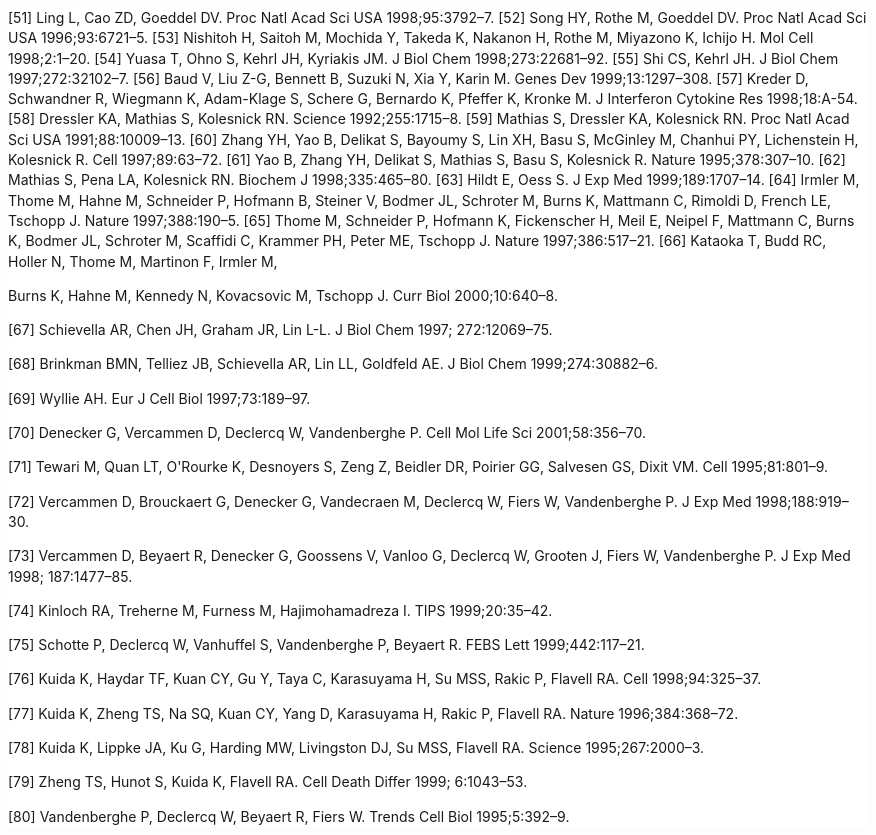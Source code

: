 [51] Ling L, Cao ZD, Goeddel DV. Proc Natl Acad Sci USA 1998;95:3792–7.
[52] Song HY, Rothe M, Goeddel DV. Proc Natl Acad Sci USA 1996;93:6721–5.
[53] Nishitoh H, Saitoh M, Mochida Y, Takeda K, Nakanon H, Rothe M, Miyazono K, Ichijo H. Mol Cell 1998;2:1–20.
[54] Yuasa T, Ohno S, Kehrl JH, Kyriakis JM. J Biol Chem 1998;273:22681–92.
[55] Shi CS, Kehrl JH. J Biol Chem 1997;272:32102–7.
[56] Baud V, Liu Z-G, Bennett B, Suzuki N, Xia Y, Karin M. Genes Dev 1999;13:1297–308.
[57] Kreder D, Schwandner R, Wiegmann K, Adam-Klage S, Schere G, Bernardo K, Pfeffer K, Kronke M. J Interferon Cytokine Res 1998;18:A-54.
[58] Dressler KA, Mathias S, Kolesnick RN. Science 1992;255:1715–8.
[59] Mathias S, Dressler KA, Kolesnick RN. Proc Natl Acad Sci USA 1991;88:10009–13.
[60] Zhang YH, Yao B, Delikat S, Bayoumy S, Lin XH, Basu S, McGinley M, Chanhui PY, Lichenstein H, Kolesnick R. Cell 1997;89:63–72.
[61] Yao B, Zhang YH, Delikat S, Mathias S, Basu S, Kolesnick R. Nature 1995;378:307–10.
[62] Mathias S, Pena LA, Kolesnick RN. Biochem J 1998;335:465–80.
[63] Hildt E, Oess S. J Exp Med 1999;189:1707–14.
[64] Irmler M, Thome M, Hahne M, Schneider P, Hofmann B, Steiner V, Bodmer JL, Schroter M, Burns K, Mattmann C, Rimoldi D, French LE, Tschopp J. Nature 1997;388:190–5.
[65] Thome M, Schneider P, Hofmann K, Fickenscher H, Meil E, Neipel F, Mattmann C, Burns K, Bodmer JL, Schroter M, Scaffidi C, Krammer PH, Peter ME, Tschopp J. Nature 1997;386:517–21.
[66] Kataoka T, Budd RC, Holler N, Thome M, Martinon F, Irmler M,

Burns K, Hahne M, Kennedy N, Kovacsovic M, Tschopp J. Curr Biol 2000;10:640–8.

[67] Schievella AR, Chen JH, Graham JR, Lin L-L. J Biol Chem 1997; 272:12069–75.

[68] Brinkman BMN, Telliez JB, Schievella AR, Lin LL, Goldfeld AE. J Biol Chem 1999;274:30882–6.

[69] Wyllie AH. Eur J Cell Biol 1997;73:189–97.

[70] Denecker G, Vercammen D, Declercq W, Vandenberghe P. Cell Mol Life Sci 2001;58:356–70.

[71] Tewari M, Quan LT, O'Rourke K, Desnoyers S, Zeng Z, Beidler DR, Poirier GG, Salvesen GS, Dixit VM. Cell 1995;81:801–9.

[72] Vercammen D, Brouckaert G, Denecker G, Vandecraen M, Declercq W, Fiers W, Vandenberghe P. J Exp Med 1998;188:919–30.

[73] Vercammen D, Beyaert R, Denecker G, Goossens V, Vanloo G, Declercq W, Grooten J, Fiers W, Vandenberghe P. J Exp Med 1998; 187:1477–85.

[74] Kinloch RA, Treherne M, Furness M, Hajimohamadreza I. TIPS 1999;20:35–42.

[75] Schotte P, Declercq W, Vanhuffel S, Vandenberghe P, Beyaert R. FEBS Lett 1999;442:117–21.

[76] Kuida K, Haydar TF, Kuan CY, Gu Y, Taya C, Karasuyama H, Su MSS, Rakic P, Flavell RA. Cell 1998;94:325–37.

[77] Kuida K, Zheng TS, Na SQ, Kuan CY, Yang D, Karasuyama H, Rakic P, Flavell RA. Nature 1996;384:368–72.

[78] Kuida K, Lippke JA, Ku G, Harding MW, Livingston DJ, Su MSS, Flavell RA. Science 1995;267:2000–3.

[79] Zheng TS, Hunot S, Kuida K, Flavell RA. Cell Death Differ 1999; 6:1043–53.

[80] Vandenberghe P, Declercq W, Beyaert R, Fiers W. Trends Cell Biol 1995;5:392–9.
